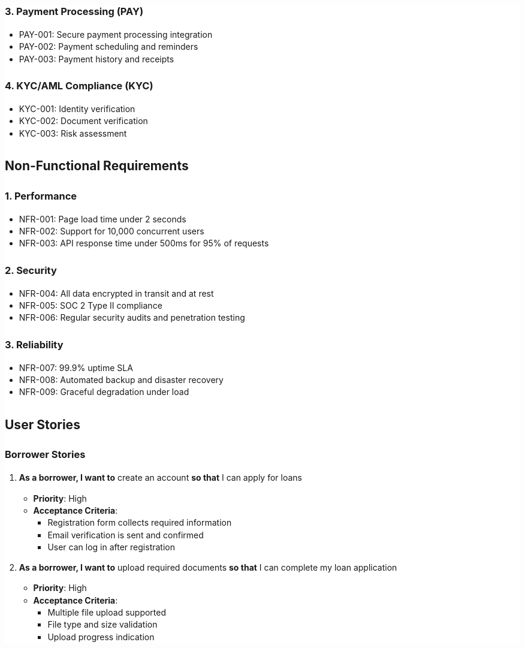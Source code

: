 ### 3. Payment Processing (PAY)

- PAY-001: Secure payment processing integration
- PAY-002: Payment scheduling and reminders
- PAY-003: Payment history and receipts

### 4. KYC/AML Compliance (KYC)

- KYC-001: Identity verification
- KYC-002: Document verification
- KYC-003: Risk assessment

## Non-Functional Requirements

### 1. Performance

- NFR-001: Page load time under 2 seconds
- NFR-002: Support for 10,000 concurrent users
- NFR-003: API response time under 500ms for 95% of requests

### 2. Security

- NFR-004: All data encrypted in transit and at rest
- NFR-005: SOC 2 Type II compliance
- NFR-006: Regular security audits and penetration testing

### 3. Reliability

- NFR-007: 99.9% uptime SLA
- NFR-008: Automated backup and disaster recovery
- NFR-009: Graceful degradation under load

## User Stories

### Borrower Stories

1. **As a borrower, I want to** create an account **so that** I can apply for loans
   - **Priority**: High
   - **Acceptance Criteria**:
     - Registration form collects required information
     - Email verification is sent and confirmed
     - User can log in after registration

2. **As a borrower, I want to** upload required documents **so that** I can complete my loan application
   - **Priority**: High
   - **Acceptance Criteria**:
     - Multiple file upload supported
     - File type and size validation
     - Upload progress indication
